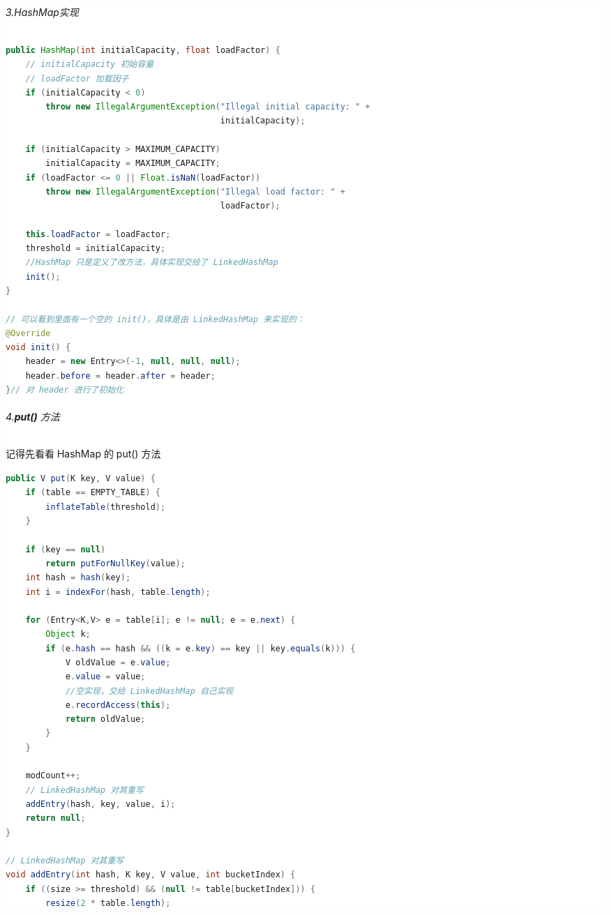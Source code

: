 ###### 3.HashMap实现

```java
public HashMap(int initialCapacity, float loadFactor) {
    // initialCapacity 初始容量
    // loadFactor 加载因子
    if (initialCapacity < 0)
        throw new IllegalArgumentException("Illegal initial capacity: " +
                                           initialCapacity);

    if (initialCapacity > MAXIMUM_CAPACITY)
        initialCapacity = MAXIMUM_CAPACITY;
    if (loadFactor <= 0 || Float.isNaN(loadFactor))
        throw new IllegalArgumentException("Illegal load factor: " +
                                           loadFactor);

    this.loadFactor = loadFactor;
    threshold = initialCapacity;
    //HashMap 只是定义了改方法，具体实现交给了 LinkedHashMap
    init();
}

// 可以看到里面有一个空的 init()，具体是由 LinkedHashMap 来实现的：
@Override
void init() {
    header = new Entry<>(-1, null, null, null);
    header.before = header.after = header;
}// 对 header 进行了初始化
```

###### 4.**put()** 方法 

记得先看看 HashMap 的 put() 方法

```java
public V put(K key, V value) {
    if (table == EMPTY_TABLE) {
        inflateTable(threshold);
    }

    if (key == null)
        return putForNullKey(value);
    int hash = hash(key);
    int i = indexFor(hash, table.length);

    for (Entry<K,V> e = table[i]; e != null; e = e.next) {
        Object k;
        if (e.hash == hash && ((k = e.key) == key || key.equals(k))) {
            V oldValue = e.value;
            e.value = value;
            //空实现，交给 LinkedHashMap 自己实现
            e.recordAccess(this);
            return oldValue;
        }
    }

    modCount++;
    // LinkedHashMap 对其重写
    addEntry(hash, key, value, i);
    return null;
}

// LinkedHashMap 对其重写
void addEntry(int hash, K key, V value, int bucketIndex) {
    if ((size >= threshold) && (null != table[bucketIndex])) {
        resize(2 * table.length);
```